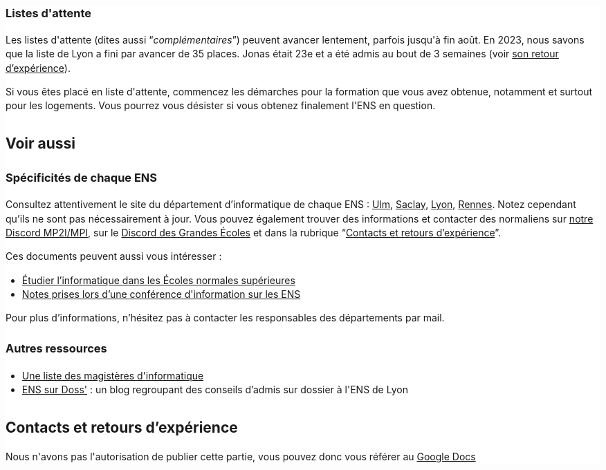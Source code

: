### Listes d'attente

Les listes d'attente (dites aussi “*complémentaires*”) peuvent avancer lentement, parfois jusqu'à fin août. En 2023, nous savons que la liste de Lyon a fini par avancer de 35 places. Jonas était 23e et a été admis au bout de 3 semaines (voir [son retour d’expérience](#contacts-et-retours-dexpérience)).

Si vous êtes placé en liste d'attente, commencez les démarches pour la formation que vous avez obtenue, notamment et surtout pour les logements. Vous pourrez vous désister si vous obtenez finalement l'ENS en question.

## Voir aussi

### Spécificités de chaque ENS

Consultez attentivement le site du département d’informatique de chaque ENS : [Ulm](https://diplome.di.ens.fr/), [Saclay](https://lmf.cnrs.fr/deptinfo-ens/?lang=fr), [Lyon](http://informatique.ens-lyon.fr/fr), [Rennes](https://informatique.ens-rennes.fr/). Notez cependant qu’ils ne sont pas nécessairement à jour. Vous pouvez également trouver des informations et contacter des normaliens sur [notre Discord MP2I/MPI](https://prepas-mp2i.fr/contact/#discord), sur le [Discord des Grandes Écoles](https://discord.gg/yHpZB6HftY) et dans la rubrique “[Contacts et retours d’expérience](#contacts-et-retours-dexpérience)”.

Ces documents peuvent aussi vous intéresser :

- [Étudier l’informatique dans les Écoles normales supérieures](https://diplome.di.ens.fr/informatique-ens/)
- [Notes prises lors d’une conférence d'information sur les ENS](https://docs.google.com/document/d/1TBPDsXvEDxnjJhSY2V7fWDAvMdo1N738-LAyqdqgYcA/)

Pour plus d’informations, n’hésitez pas à contacter les responsables des départements par mail.

### Autres ressources

- [Une liste des magistères d'informatique](https://docs.google.com/spreadsheets/d/1DH6fQmw61kA02j1RhvIt2UXMX3eEdZZ_sbMydMavoJk/)
- [ENS sur Doss'](https://enssurdoss.wordpress.com/) : un blog regroupant des conseils d’admis sur dossier à l'ENS de Lyon

## Contacts et retours d’expérience

Nous n'avons pas l'autorisation de publier cette partie, vous pouvez donc vous référer au [Google Docs](https://docs.google.com/document/d/1YLzINJacUIDGHh-oCUmNQhDRDgcu2qGL266AMBNEBgo/edit)

[^1]: Pour le Web, utilisez [Prettier](https://prettier.io/) ; pour Rust, [rustfmt](https://github.com/rust-lang/rustfmt) ; pour Python, respectez [PEP 8](https://peps.python.org/pep-0008/) ; etc..
[^2]: En témoignent les bourses au mérite d’Ulm, qui sont automatiquement refusées aux normaliens étudiants ayant été admis à une autre ENS sur concours.
[^3]: Si vous pensez ça, demandez-vous si les ENS vous correspondent vraiment.

